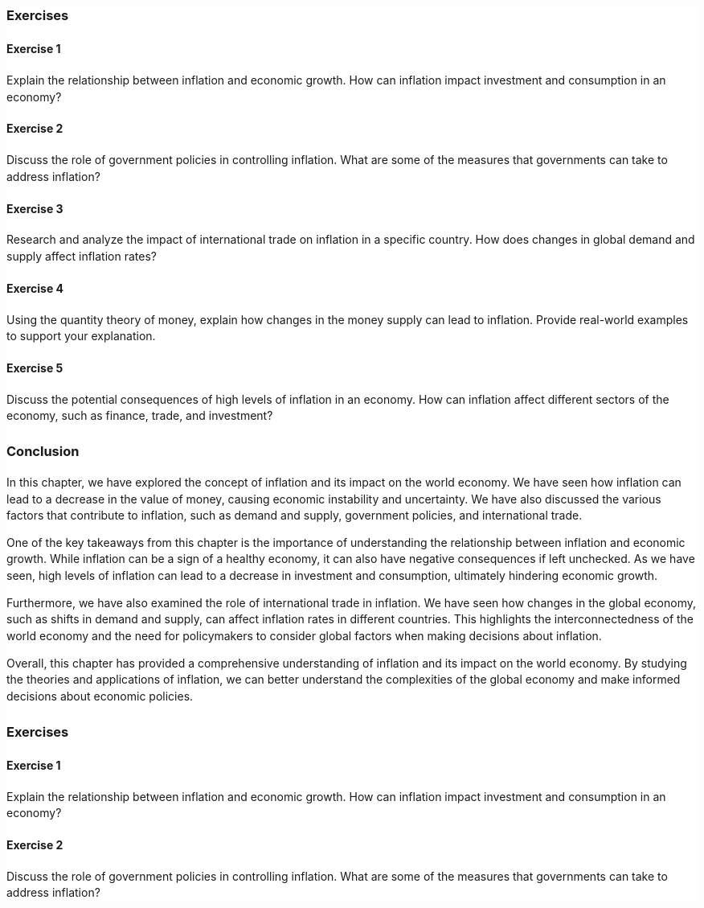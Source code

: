 ### Exercises

#### Exercise 1
Explain the relationship between inflation and economic growth. How can inflation impact investment and consumption in an economy?

#### Exercise 2
Discuss the role of government policies in controlling inflation. What are some of the measures that governments can take to address inflation?

#### Exercise 3
Research and analyze the impact of international trade on inflation in a specific country. How does changes in global demand and supply affect inflation rates?

#### Exercise 4
Using the quantity theory of money, explain how changes in the money supply can lead to inflation. Provide real-world examples to support your explanation.

#### Exercise 5
Discuss the potential consequences of high levels of inflation in an economy. How can inflation affect different sectors of the economy, such as finance, trade, and investment?


### Conclusion

In this chapter, we have explored the concept of inflation and its impact on the world economy. We have seen how inflation can lead to a decrease in the value of money, causing economic instability and uncertainty. We have also discussed the various factors that contribute to inflation, such as demand and supply, government policies, and international trade.

One of the key takeaways from this chapter is the importance of understanding the relationship between inflation and economic growth. While inflation can be a sign of a healthy economy, it can also have negative consequences if left unchecked. As we have seen, high levels of inflation can lead to a decrease in investment and consumption, ultimately hindering economic growth.

Furthermore, we have also examined the role of international trade in inflation. We have seen how changes in the global economy, such as shifts in demand and supply, can affect inflation rates in different countries. This highlights the interconnectedness of the world economy and the need for policymakers to consider global factors when making decisions about inflation.

Overall, this chapter has provided a comprehensive understanding of inflation and its impact on the world economy. By studying the theories and applications of inflation, we can better understand the complexities of the global economy and make informed decisions about economic policies.

### Exercises

#### Exercise 1
Explain the relationship between inflation and economic growth. How can inflation impact investment and consumption in an economy?

#### Exercise 2
Discuss the role of government policies in controlling inflation. What are some of the measures that governments can take to address inflation?
